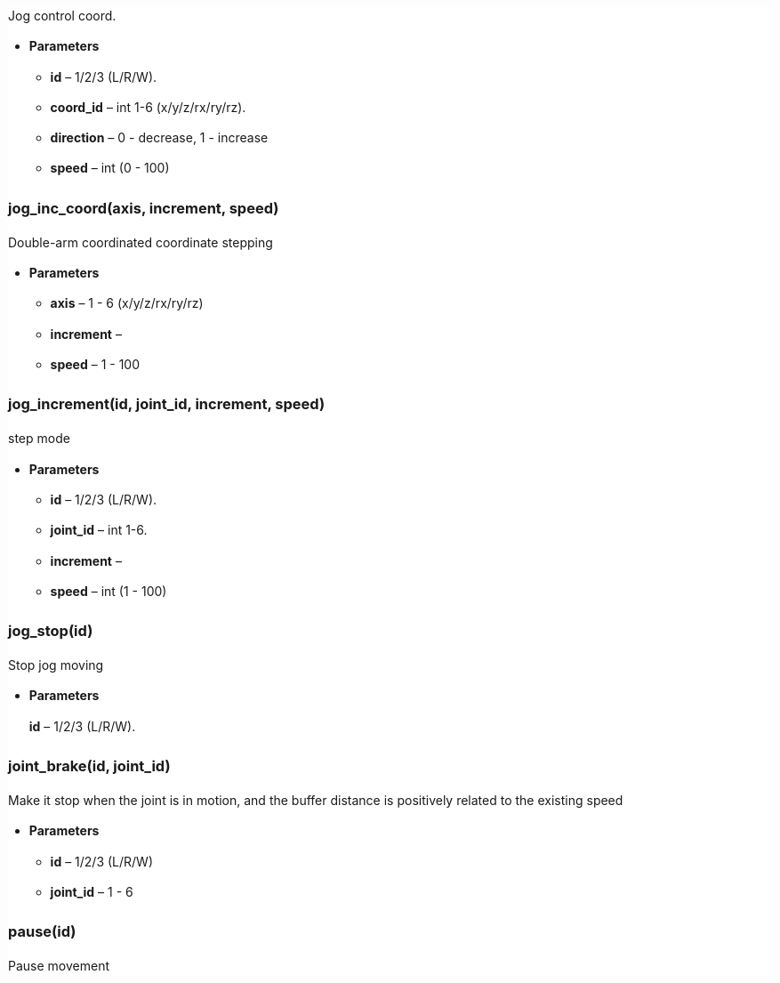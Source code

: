 Jog control coord.

- **Parameters**

  - **id** – 1/2/3 (L/R/W).

  - **coord_id** – int 1-6 (x/y/z/rx/ry/rz).

  - **direction** – 0 - decrease, 1 - increase

  - **speed** – int (0 - 100)

### jog_inc_coord(axis, increment, speed)

Double-arm coordinated coordinate stepping

- **Parameters**

  - **axis** – 1 - 6 (x/y/z/rx/ry/rz)

  - **increment** –

  - **speed** – 1 - 100

### jog_increment(id, joint_id, increment, speed)

step mode

- **Parameters**

  - **id** – 1/2/3 (L/R/W).

  - **joint_id** – int 1-6.

  - **increment** –

  - **speed** – int (1 - 100)

### jog_stop(id)

Stop jog moving

- **Parameters**

    **id** – 1/2/3 (L/R/W).

### joint_brake(id, joint_id)

Make it stop when the joint is in motion, and the buffer distance is positively related to the existing speed

- **Parameters**

  - **id** – 1/2/3 (L/R/W)

  - **joint_id** – 1 - 6

### pause(id)

Pause movement
